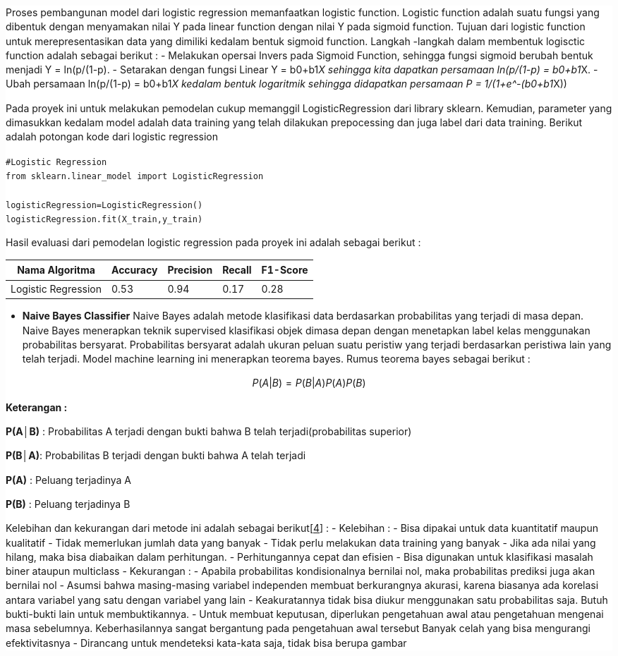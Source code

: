 Proses pembangunan model dari logistic regression memanfaatkan logistic function. Logistic function adalah suatu fungsi yang dibentuk dengan menyamakan nilai Y pada linear function dengan nilai Y pada sigmoid function. Tujuan dari logistic function untuk merepresentasikan data yang dimiliki kedalam bentuk sigmoid function. Langkah -langkah dalam membentuk logisctic function adalah sebagai berikut :
    - Melakukan opersai Invers pada Sigmoid Function, sehingga fungsi sigmoid berubah bentuk menjadi Y = ln(p/(1-p).
    - Setarakan dengan fungsi Linear Y = b0+b1*X sehingga kita dapatkan persamaan ln(p/(1-p) = b0+b1*X.
    - Ubah persamaan ln(p/(1-p) = b0+b1*X kedalam bentuk logaritmik sehingga didapatkan persamaan P = 1/(1+e^-(b0+b1*X))

Pada proyek ini untuk melakukan pemodelan cukup memanggil LogisticRegression dari library sklearn. Kemudian, parameter yang dimasukkan kedalam model adalah data     training yang telah dilakukan prepocessing dan juga label dari data training. Berikut adalah potongan kode dari logistic regression

    #Logistic Regression
    from sklearn.linear_model import LogisticRegression

    logisticRegression=LogisticRegression()
    logisticRegression.fit(X_train,y_train)

Hasil evaluasi dari pemodelan logistic regression pada proyek ini adalah sebagai berikut :

| Nama Algoritma | Accuracy | Precision | Recall | F1-Score
| ------ | ------ |------ |------ |------ |
| Logistic Regression| 0.53	| 0.94 | 0.17 | 0.28 |

- **Naive Bayes Classifier**
Naive Bayes adalah metode klasifikasi data berdasarkan probabilitas yang terjadi di masa depan. Naive Bayes menerapkan teknik supervised klasifikasi objek dimasa depan dengan menetapkan label kelas menggunakan probabilitas bersyarat. Probabilitas bersyarat adalah ukuran peluan suatu peristiw yang terjadi berdasarkan peristiwa lain yang telah terjadi. Model machine learning ini menerapkan teorema bayes. Rumus teorema bayes sebagai berikut :

$$ P(A|B) = { P(B|A) P(A) P(B) } $$

**Keterangan :**

**P(A│B)** : Probabilitas A terjadi dengan bukti bahwa B telah terjadi(probabilitas superior)

**P(B│A)**: Probabilitas B terjadi dengan bukti bahwa A telah terjadi

**P(A)** : Peluang terjadinya A

**P(B)** : Peluang terjadinya B

Kelebihan dan kekurangan dari metode ini adalah sebagai berikut[[4](https://binus.ac.id/bandung/2019/12/algoritma-naive-bayes/)] :
    - Kelebihan :
        - Bisa dipakai untuk data kuantitatif maupun kualitatif
        - Tidak memerlukan jumlah data yang banyak
        - Tidak perlu melakukan data training yang banyak
        - Jika ada nilai yang hilang, maka bisa diabaikan dalam perhitungan.
        - Perhitungannya cepat dan efisien
        - Bisa digunakan untuk klasifikasi masalah biner ataupun multiclass
    - Kekurangan :
        - Apabila probabilitas kondisionalnya bernilai nol, maka probabilitas prediksi juga akan bernilai nol
        - Asumsi bahwa masing-masing variabel independen membuat berkurangnya akurasi, karena biasanya ada korelasi antara variabel yang satu dengan variabel yang lain
        - Keakuratannya tidak bisa diukur menggunakan satu probabilitas saja. Butuh bukti-bukti lain untuk membuktikannya.
        - Untuk membuat keputusan, diperlukan pengetahuan awal atau pengetahuan mengenai masa sebelumnya. Keberhasilannya sangat bergantung pada pengetahuan awal tersebut Banyak celah yang bisa mengurangi efektivitasnya
        - Dirancang untuk mendeteksi kata-kata saja, tidak bisa berupa gambar
 